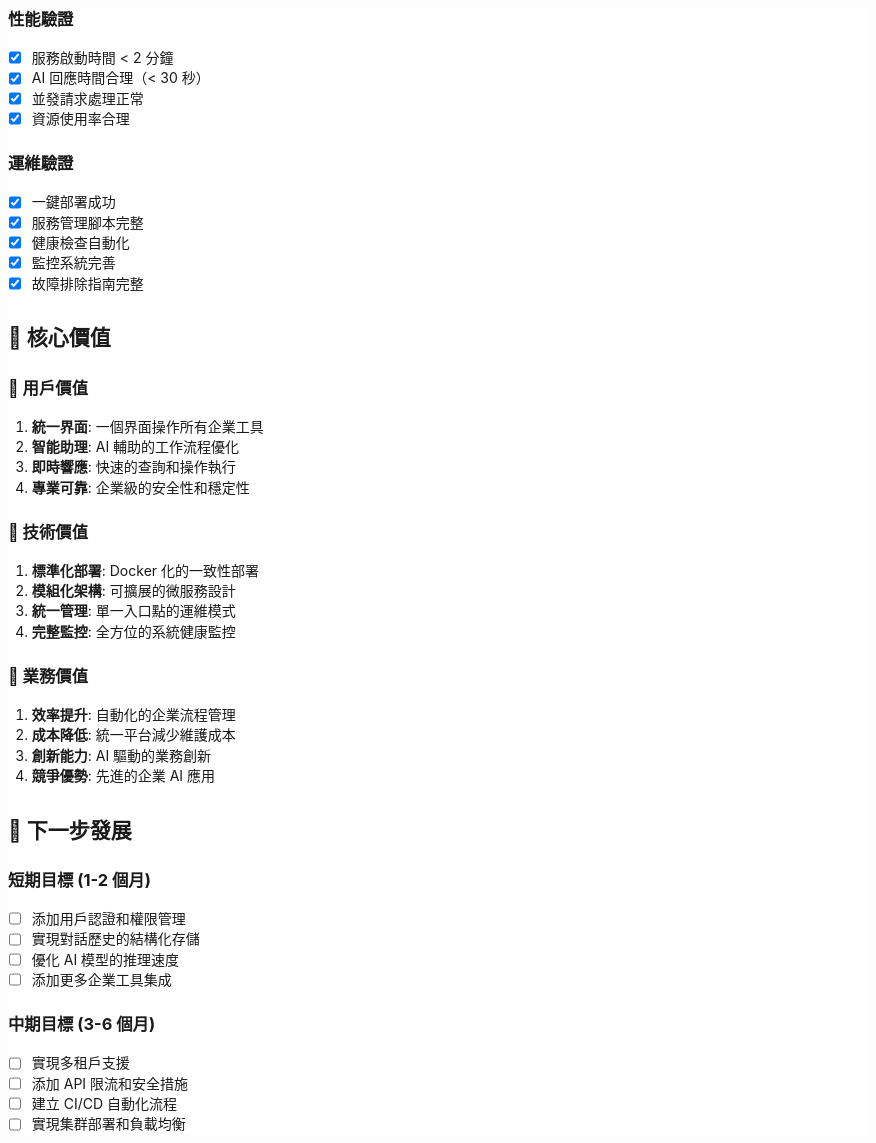 ### 性能驗證

- [x] 服務啟動時間 < 2 分鐘
- [x] AI 回應時間合理（< 30 秒）
- [x] 並發請求處理正常
- [x] 資源使用率合理

### 運維驗證

- [x] 一鍵部署成功
- [x] 服務管理腳本完整
- [x] 健康檢查自動化
- [x] 監控系統完善
- [x] 故障排除指南完整

## 🌟 核心價值

### 🎯 用戶價值

1. **統一界面**: 一個界面操作所有企業工具
2. **智能助理**: AI 輔助的工作流程優化
3. **即時響應**: 快速的查詢和操作執行
4. **專業可靠**: 企業級的安全性和穩定性

### 🔧 技術價值

1. **標準化部署**: Docker 化的一致性部署
2. **模組化架構**: 可擴展的微服務設計
3. **統一管理**: 單一入口點的運維模式
4. **完整監控**: 全方位的系統健康監控

### 💼 業務價值

1. **效率提升**: 自動化的企業流程管理
2. **成本降低**: 統一平台減少維護成本
3. **創新能力**: AI 驅動的業務創新
4. **競爭優勢**: 先進的企業 AI 應用

## 🚀 下一步發展

### 短期目標 (1-2 個月)

- [ ] 添加用戶認證和權限管理
- [ ] 實現對話歷史的結構化存儲
- [ ] 優化 AI 模型的推理速度
- [ ] 添加更多企業工具集成

### 中期目標 (3-6 個月)

- [ ] 實現多租戶支援
- [ ] 添加 API 限流和安全措施
- [ ] 建立 CI/CD 自動化流程
- [ ] 實現集群部署和負載均衡
